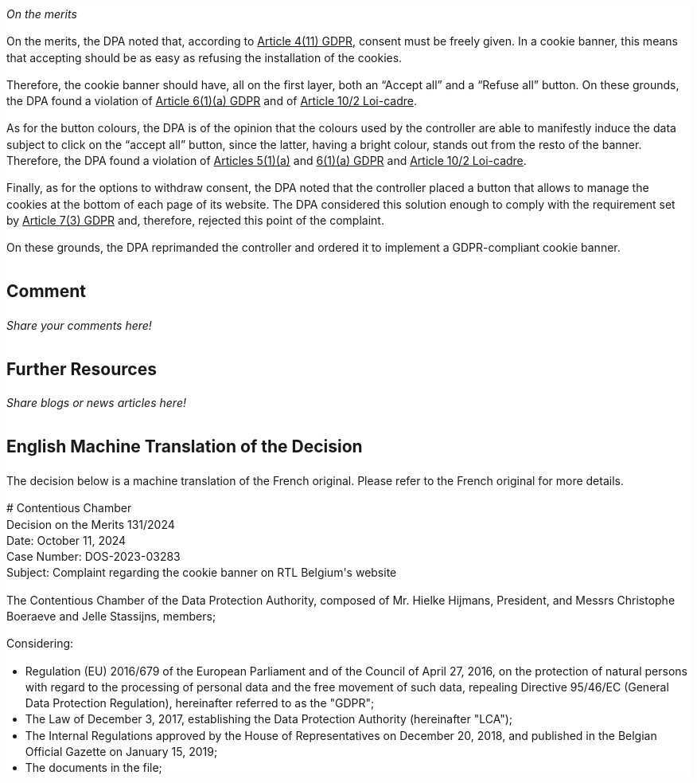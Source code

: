 _On the merits_

On the merits, the DPA noted that, according to [Article 4(11) GDPR](/index.php?title=Article_4_GDPR#11 "Article 4 GDPR"), consent must be freely given. In a cookie banner, this means that accepting should be as easy as refusing the installation of the cookies.

Therefore, the cookie banner should have, all on the first layer, both an “Accept all” and a “Refuse all” button. On these grounds, the DPA found a violation of [Article 6(1)(a) GDPR](/index.php?title=Article_6_GDPR#1a "Article 6 GDPR") and of [Article 10/2 Loi-cadre](https://www.ejustice.just.fgov.be/cgi_loi/change_lg.pl?language=fr&la=F&cn=2018073046&table_name=loi#Art.%2010/2.).

As for the button colours, the DPA is of the opinion that the colours used by the controller are able to manifestly induce the data subject to click on the “accept all” button, since the latter, having a bright colour, stands out from the resto of the banner. Therefore, the DPA found a violation of [Articles 5(1)(a)](/index.php?title=Article_5_GDPR#1a "Article 5 GDPR") and [6(1)(a) GDPR](/index.php?title=Article_6_GDPR#1a "Article 6 GDPR") and [Article 10/2 Loi-cadre](https://www.ejustice.just.fgov.be/cgi_loi/change_lg.pl?language=fr&la=F&cn=2018073046&table_name=loi#Art.%2010/2.).

Finally, as for the options to withdraw consent, the DPA noted that the controller placed a button that allows to manage the cookies at the bottom of each page of its website. The DPA considered this solution enough to comply with the requirement set by [Article 7(3) GDPR](/index.php?title=Article_7_GDPR#3 "Article 7 GDPR") and, therefore, rejected this point of the complaint.

On these grounds, the DPA reprimanded the controller and ordered it to implement a GDPR-compliant cookie banner.

## Comment

_Share your comments here!_

## Further Resources

_Share blogs or news articles here!_

## English Machine Translation of the Decision

The decision below is a machine translation of the French original. Please refer to the French original for more details.

\# Contentious Chamber  
Decision on the Merits 131/2024  
Date: October 11, 2024  
Case Number: DOS-2023-03283  
Subject: Complaint regarding the cookie banner on RTL Belgium's website  

The Contentious Chamber of the Data Protection Authority, composed of Mr. Hielke Hijmans, President, and Messrs Christophe Boeraeve and Jelle Stassijns, members;

Considering:

- Regulation (EU) 2016/679 of the European Parliament and of the Council of April 27, 2016, on the protection of natural persons with regard to the processing of personal data and the free movement of such data, repealing Directive 95/46/EC (General Data Protection Regulation), hereinafter referred to as the "GDPR";
- The Law of December 3, 2017, establishing the Data Protection Authority (hereinafter "LCA");
- The Internal Regulations approved by the House of Representatives on December 20, 2018, and published in the Belgian Official Gazette on January 15, 2019;
- The documents in the file;
